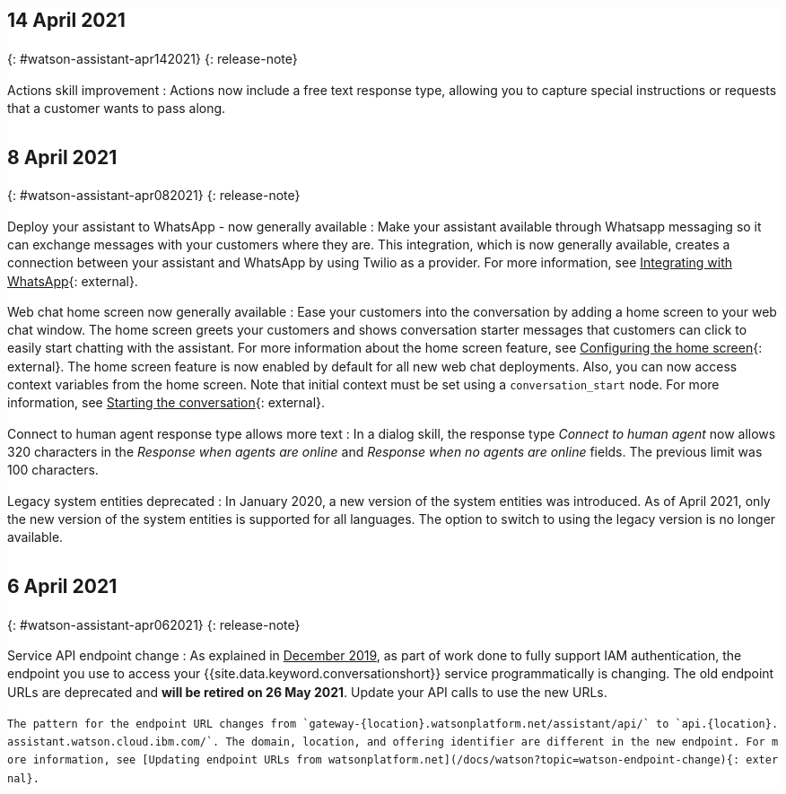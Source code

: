 ## 14 April 2021
{: #watson-assistant-apr142021}
{: release-note}

Actions skill improvement
:   Actions now include a free text response type, allowing you to capture special instructions or requests that a customer wants to pass along.

## 8 April 2021
{: #watson-assistant-apr082021}
{: release-note}

Deploy your assistant to WhatsApp - now generally available
:   Make your assistant available through Whatsapp messaging so it can exchange messages with your customers where they are. This integration, which is now generally available, creates a connection between your assistant and WhatsApp by using Twilio as a provider. For more information, see [Integrating with WhatsApp](/docs/assistant?topic=assistant-deploy-whatsapp){: external}.

Web chat home screen now generally available
:   Ease your customers into the conversation by adding a home screen to your web chat window. The home screen greets your customers and shows conversation starter messages that customers can click to easily start chatting with the assistant. For more information about the home screen feature, see [Configuring the home screen](/docs/assistant?topic=assistant-deploy-web-chat#deploy-web-chat-home-screen){: external}. The home screen feature is now enabled by default for all new web chat deployments. Also, you can now access context variables from the home screen. Note that initial context must be set using a `conversation_start` node. For more information, see [Starting the conversation](/docs/assistant?topic=assistant-dialog-start#dialog-start-welcome){: external}.

Connect to human agent response type allows more text
:   In a dialog skill, the response type *Connect to human agent* now allows 320 characters in the *Response when agents are online* and *Response when no agents are online* fields. The previous limit was 100 characters.

Legacy system entities deprecated
:   In January 2020, a new version of the system entities was introduced. As of April 2021, only the new version of the system entities is supported for all languages. The option to switch to using the legacy version is no longer available.    

## 6 April 2021
{: #watson-assistant-apr062021}
{: release-note}

Service API endpoint change
:   As explained in [December 2019](#watson-assistant-dec122019), as part of work done to fully support IAM authentication, the endpoint you use to access your {{site.data.keyword.conversationshort}} service programmatically is changing. The old endpoint URLs are deprecated and **will be retired on 26 May 2021**. Update your API calls to use the new URLs.

    The pattern for the endpoint URL changes from `gateway-{location}.watsonplatform.net/assistant/api/` to `api.{location}.assistant.watson.cloud.ibm.com/`. The domain, location, and offering identifier are different in the new endpoint. For more information, see [Updating endpoint URLs from watsonplatform.net](/docs/watson?topic=watson-endpoint-change){: external}.
